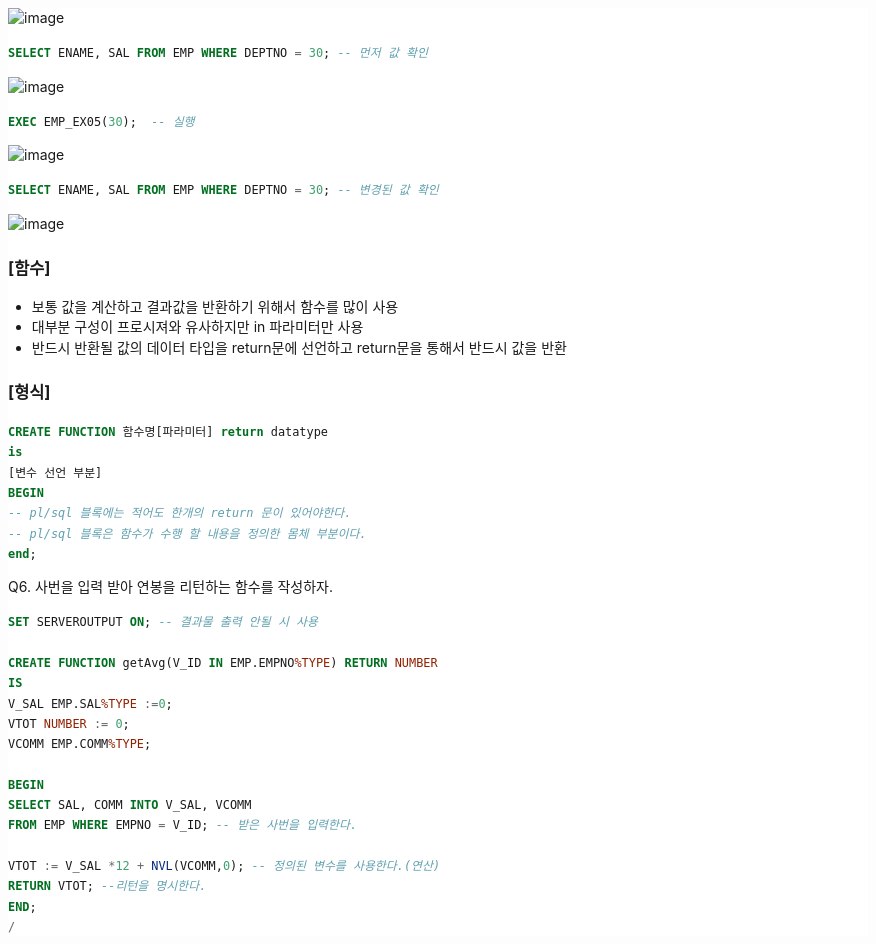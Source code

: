 ![image](https://user-images.githubusercontent.com/52989294/83386026-46fdba00-a425-11ea-9c30-b09eae5d4d1e.png)

~~~ sql
SELECT ENAME, SAL FROM EMP WHERE DEPTNO = 30; -- 먼저 값 확인
~~~
![image](https://user-images.githubusercontent.com/52989294/83386155-7dd3d000-a425-11ea-8c48-1ae4826a4775.png)

~~~ sql
EXEC EMP_EX05(30);  -- 실행
~~~
![image](https://user-images.githubusercontent.com/52989294/83386822-a14b4a80-a426-11ea-84b1-3b1066281c41.png)

~~~ sql
SELECT ENAME, SAL FROM EMP WHERE DEPTNO = 30; -- 변경된 값 확인
~~~
![image](https://user-images.githubusercontent.com/52989294/83386884-bd4eec00-a426-11ea-97d2-f472eb8ea830.png)

### [함수]
- 보통 값을 계산하고 결과값을 반환하기 위해서 함수를 많이 사용
- 대부분 구성이 프로시져와 유사하지만 in 파라미터만 사용
- 반드시 반환될 값의 데이터 타입을 return문에 선언하고 return문을 통해서 반드시 값을 반환

### [형식]
~~~ sql
CREATE FUNCTION 함수명[파라미터] return datatype
is
[변수 선언 부분]
BEGIN
-- pl/sql 블록에는 적어도 한개의 return 문이 있어야한다.
-- pl/sql 블록은 함수가 수행 할 내용을 정의한 몸체 부분이다.
end;
~~~

Q6. 사번을 입력 받아 연봉을 리턴하는 함수를 작성하자.
~~~ sql
SET SERVEROUTPUT ON; -- 결과물 출력 안될 시 사용

CREATE FUNCTION getAvg(V_ID IN EMP.EMPNO%TYPE) RETURN NUMBER
IS
V_SAL EMP.SAL%TYPE :=0;
VTOT NUMBER := 0;
VCOMM EMP.COMM%TYPE;

BEGIN
SELECT SAL, COMM INTO V_SAL, VCOMM
FROM EMP WHERE EMPNO = V_ID; -- 받은 사번을 입력한다.

VTOT := V_SAL *12 + NVL(VCOMM,0); -- 정의된 변수를 사용한다.(연산)
RETURN VTOT; --리턴을 명시한다.
END;
/
~~~
